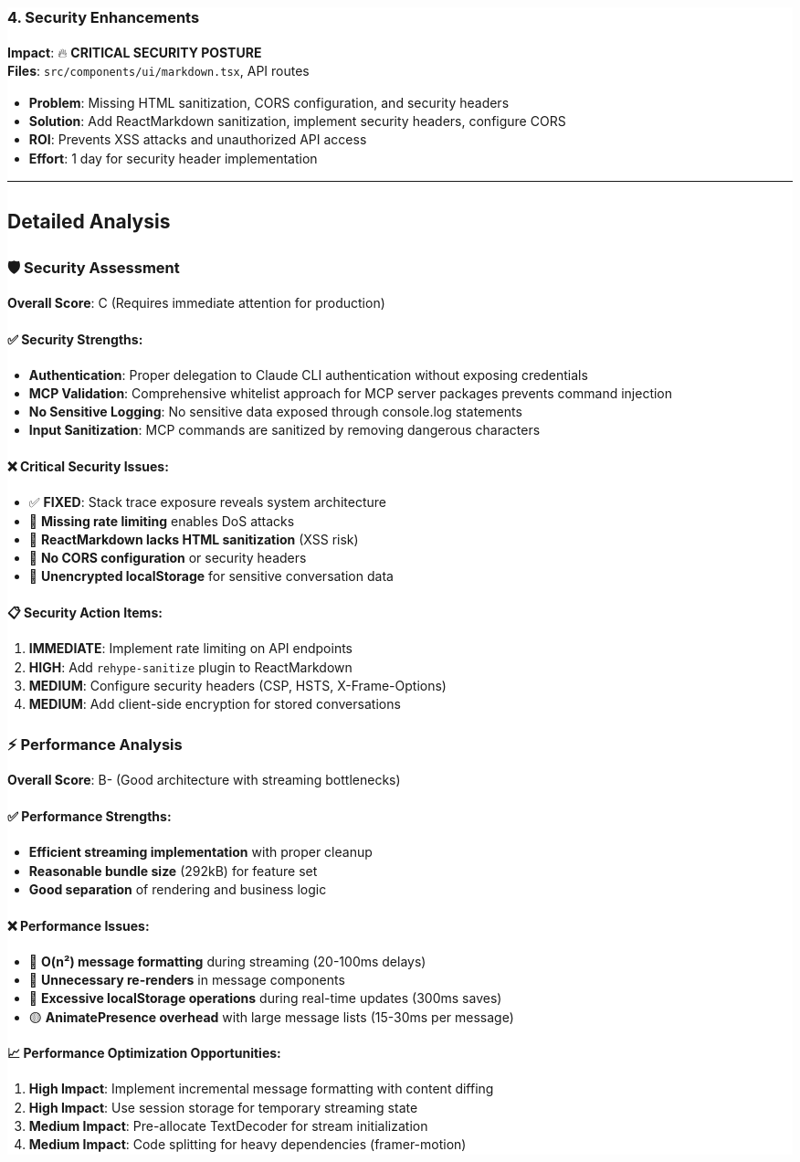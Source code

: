 ### 4. Security Enhancements
**Impact**: 🔥 **CRITICAL SECURITY POSTURE**  
**Files**: `src/components/ui/markdown.tsx`, API routes
- **Problem**: Missing HTML sanitization, CORS configuration, and security headers
- **Solution**: Add ReactMarkdown sanitization, implement security headers, configure CORS
- **ROI**: Prevents XSS attacks and unauthorized API access
- **Effort**: 1 day for security header implementation

---

## Detailed Analysis

### 🛡️ Security Assessment
**Overall Score**: C (Requires immediate attention for production)

#### ✅ **Security Strengths**:
- **Authentication**: Proper delegation to Claude CLI authentication without exposing credentials
- **MCP Validation**: Comprehensive whitelist approach for MCP server packages prevents command injection
- **No Sensitive Logging**: No sensitive data exposed through console.log statements
- **Input Sanitization**: MCP commands are sanitized by removing dangerous characters

#### ❌ **Critical Security Issues**:
- ✅ **FIXED**: Stack trace exposure reveals system architecture
- 🔴 **Missing rate limiting** enables DoS attacks
- 🔴 **ReactMarkdown lacks HTML sanitization** (XSS risk)
- 🔴 **No CORS configuration** or security headers
- 🔴 **Unencrypted localStorage** for sensitive conversation data

#### 📋 **Security Action Items**:
1. **IMMEDIATE**: Implement rate limiting on API endpoints
2. **HIGH**: Add `rehype-sanitize` plugin to ReactMarkdown
3. **MEDIUM**: Configure security headers (CSP, HSTS, X-Frame-Options)
4. **MEDIUM**: Add client-side encryption for stored conversations

### ⚡ Performance Analysis  
**Overall Score**: B- (Good architecture with streaming bottlenecks)

#### ✅ **Performance Strengths**:
- **Efficient streaming implementation** with proper cleanup
- **Reasonable bundle size** (292kB) for feature set
- **Good separation** of rendering and business logic

#### ❌ **Performance Issues**:
- 🔴 **O(n²) message formatting** during streaming (20-100ms delays)
- 🔴 **Unnecessary re-renders** in message components
- 🔴 **Excessive localStorage operations** during real-time updates (300ms saves)
- 🟡 **AnimatePresence overhead** with large message lists (15-30ms per message)

#### 📈 **Performance Optimization Opportunities**:
1. **High Impact**: Implement incremental message formatting with content diffing
2. **High Impact**: Use session storage for temporary streaming state
3. **Medium Impact**: Pre-allocate TextDecoder for stream initialization
4. **Medium Impact**: Code splitting for heavy dependencies (framer-motion)
